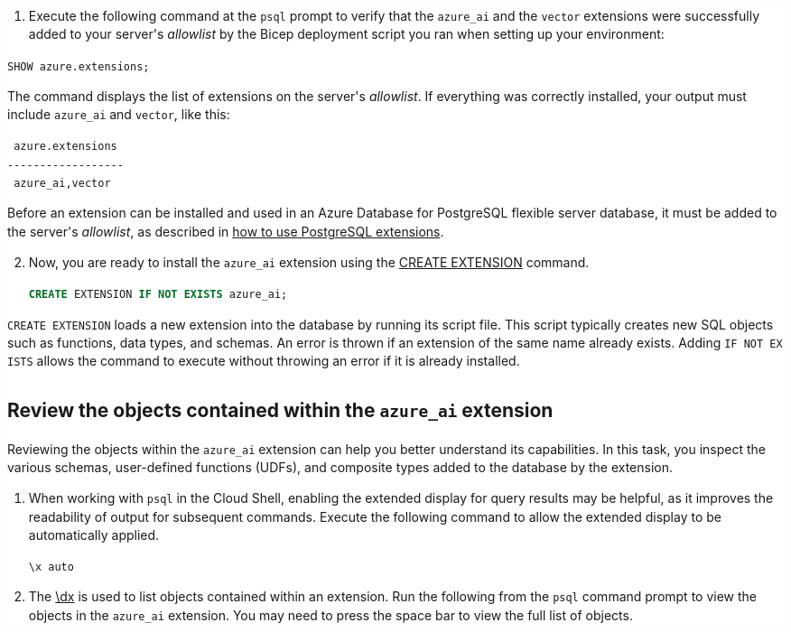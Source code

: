 1. Execute the following command at the <code spellcheck="false">psql</code> prompt to verify that the <code spellcheck="false">azure_ai</code> and the <code spellcheck="false">vector</code> extensions were successfully added to your server's *allowlist* by the Bicep deployment script you ran when setting up your environment:

```sql
SHOW azure.extensions;
```

The command displays the list of extensions on the server's *allowlist*. If everything was correctly installed, your output must include <code spellcheck="false">azure_ai</code> and <code spellcheck="false">vector</code>, like this:

```
 azure.extensions 
------------------
 azure_ai,vector
```

Before an extension can be installed and used in an Azure Database for PostgreSQL flexible server database, it must be added to the server's *allowlist*, as described in [how to use PostgreSQL extensions](https://learn.microsoft.com/azure/postgresql/flexible-server/concepts-extensions#how-to-use-postgresql-extensions).


2. Now, you are ready to install the <code spellcheck="false">azure_ai</code> extension using the [CREATE EXTENSION](https://www.postgresql.org/docs/current/sql-createextension.html) command.

    ```sql
    CREATE EXTENSION IF NOT EXISTS azure_ai;
    ```

<code spellcheck="false">CREATE EXTENSION</code> loads a new extension into the database by running its script file. This script typically creates new SQL objects such as functions, data types, and schemas. An error is thrown if an extension of the same name already exists. Adding <code spellcheck="false">IF NOT EXISTS</code> allows the command to execute without throwing an error if it is already installed.

## Review the objects contained within the <code spellcheck="false">azure_ai</code> extension

Reviewing the objects within the <code spellcheck="false">azure_ai</code> extension can help you better understand its capabilities. In this task, you inspect the various schemas, user-defined functions (UDFs), and composite types added to the database by the extension.

1. When working with <code spellcheck="false">psql</code> in the Cloud Shell, enabling the extended display for query results may be helpful, as it improves the readability of output for subsequent commands. Execute the following command to allow the extended display to be automatically applied.

    ```sql
    \x auto
    ```
2. The [\dx](https://www.postgresql.org/docs/current/app-psql.html#APP-PSQL-META-COMMAND-DX-LC) is used to list objects contained within an extension. Run the following from the <code spellcheck="false">psql</code> command prompt to view the objects in the <code spellcheck="false">azure_ai</code> extension. You may need to press the space bar to view the full list of objects.

